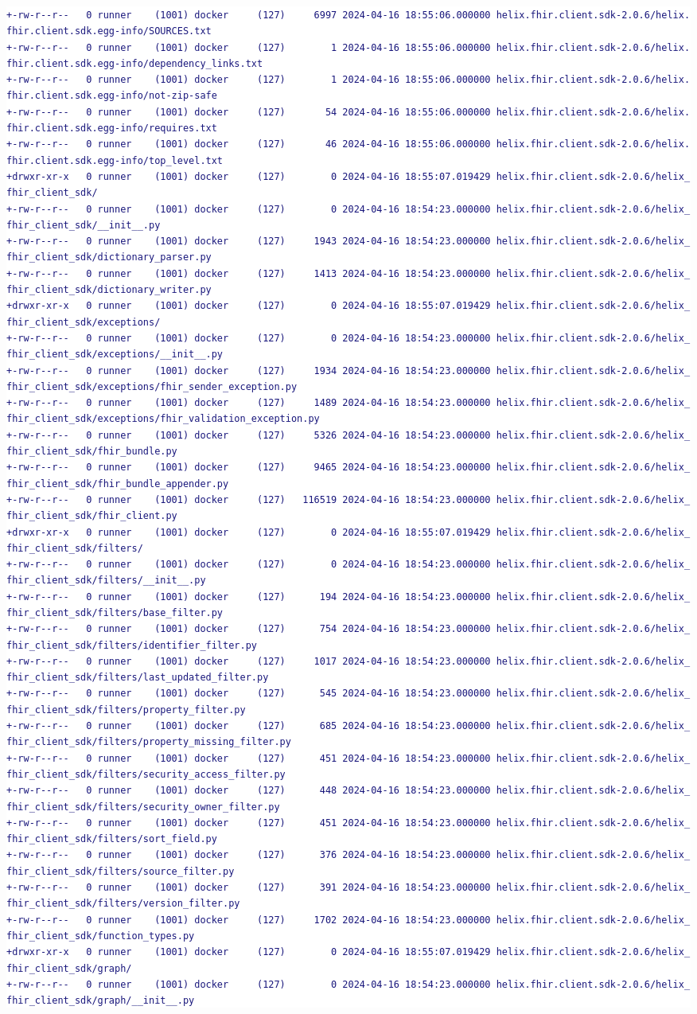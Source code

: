 ```diff
+-rw-r--r--   0 runner    (1001) docker     (127)     6997 2024-04-16 18:55:06.000000 helix.fhir.client.sdk-2.0.6/helix.fhir.client.sdk.egg-info/SOURCES.txt
+-rw-r--r--   0 runner    (1001) docker     (127)        1 2024-04-16 18:55:06.000000 helix.fhir.client.sdk-2.0.6/helix.fhir.client.sdk.egg-info/dependency_links.txt
+-rw-r--r--   0 runner    (1001) docker     (127)        1 2024-04-16 18:55:06.000000 helix.fhir.client.sdk-2.0.6/helix.fhir.client.sdk.egg-info/not-zip-safe
+-rw-r--r--   0 runner    (1001) docker     (127)       54 2024-04-16 18:55:06.000000 helix.fhir.client.sdk-2.0.6/helix.fhir.client.sdk.egg-info/requires.txt
+-rw-r--r--   0 runner    (1001) docker     (127)       46 2024-04-16 18:55:06.000000 helix.fhir.client.sdk-2.0.6/helix.fhir.client.sdk.egg-info/top_level.txt
+drwxr-xr-x   0 runner    (1001) docker     (127)        0 2024-04-16 18:55:07.019429 helix.fhir.client.sdk-2.0.6/helix_fhir_client_sdk/
+-rw-r--r--   0 runner    (1001) docker     (127)        0 2024-04-16 18:54:23.000000 helix.fhir.client.sdk-2.0.6/helix_fhir_client_sdk/__init__.py
+-rw-r--r--   0 runner    (1001) docker     (127)     1943 2024-04-16 18:54:23.000000 helix.fhir.client.sdk-2.0.6/helix_fhir_client_sdk/dictionary_parser.py
+-rw-r--r--   0 runner    (1001) docker     (127)     1413 2024-04-16 18:54:23.000000 helix.fhir.client.sdk-2.0.6/helix_fhir_client_sdk/dictionary_writer.py
+drwxr-xr-x   0 runner    (1001) docker     (127)        0 2024-04-16 18:55:07.019429 helix.fhir.client.sdk-2.0.6/helix_fhir_client_sdk/exceptions/
+-rw-r--r--   0 runner    (1001) docker     (127)        0 2024-04-16 18:54:23.000000 helix.fhir.client.sdk-2.0.6/helix_fhir_client_sdk/exceptions/__init__.py
+-rw-r--r--   0 runner    (1001) docker     (127)     1934 2024-04-16 18:54:23.000000 helix.fhir.client.sdk-2.0.6/helix_fhir_client_sdk/exceptions/fhir_sender_exception.py
+-rw-r--r--   0 runner    (1001) docker     (127)     1489 2024-04-16 18:54:23.000000 helix.fhir.client.sdk-2.0.6/helix_fhir_client_sdk/exceptions/fhir_validation_exception.py
+-rw-r--r--   0 runner    (1001) docker     (127)     5326 2024-04-16 18:54:23.000000 helix.fhir.client.sdk-2.0.6/helix_fhir_client_sdk/fhir_bundle.py
+-rw-r--r--   0 runner    (1001) docker     (127)     9465 2024-04-16 18:54:23.000000 helix.fhir.client.sdk-2.0.6/helix_fhir_client_sdk/fhir_bundle_appender.py
+-rw-r--r--   0 runner    (1001) docker     (127)   116519 2024-04-16 18:54:23.000000 helix.fhir.client.sdk-2.0.6/helix_fhir_client_sdk/fhir_client.py
+drwxr-xr-x   0 runner    (1001) docker     (127)        0 2024-04-16 18:55:07.019429 helix.fhir.client.sdk-2.0.6/helix_fhir_client_sdk/filters/
+-rw-r--r--   0 runner    (1001) docker     (127)        0 2024-04-16 18:54:23.000000 helix.fhir.client.sdk-2.0.6/helix_fhir_client_sdk/filters/__init__.py
+-rw-r--r--   0 runner    (1001) docker     (127)      194 2024-04-16 18:54:23.000000 helix.fhir.client.sdk-2.0.6/helix_fhir_client_sdk/filters/base_filter.py
+-rw-r--r--   0 runner    (1001) docker     (127)      754 2024-04-16 18:54:23.000000 helix.fhir.client.sdk-2.0.6/helix_fhir_client_sdk/filters/identifier_filter.py
+-rw-r--r--   0 runner    (1001) docker     (127)     1017 2024-04-16 18:54:23.000000 helix.fhir.client.sdk-2.0.6/helix_fhir_client_sdk/filters/last_updated_filter.py
+-rw-r--r--   0 runner    (1001) docker     (127)      545 2024-04-16 18:54:23.000000 helix.fhir.client.sdk-2.0.6/helix_fhir_client_sdk/filters/property_filter.py
+-rw-r--r--   0 runner    (1001) docker     (127)      685 2024-04-16 18:54:23.000000 helix.fhir.client.sdk-2.0.6/helix_fhir_client_sdk/filters/property_missing_filter.py
+-rw-r--r--   0 runner    (1001) docker     (127)      451 2024-04-16 18:54:23.000000 helix.fhir.client.sdk-2.0.6/helix_fhir_client_sdk/filters/security_access_filter.py
+-rw-r--r--   0 runner    (1001) docker     (127)      448 2024-04-16 18:54:23.000000 helix.fhir.client.sdk-2.0.6/helix_fhir_client_sdk/filters/security_owner_filter.py
+-rw-r--r--   0 runner    (1001) docker     (127)      451 2024-04-16 18:54:23.000000 helix.fhir.client.sdk-2.0.6/helix_fhir_client_sdk/filters/sort_field.py
+-rw-r--r--   0 runner    (1001) docker     (127)      376 2024-04-16 18:54:23.000000 helix.fhir.client.sdk-2.0.6/helix_fhir_client_sdk/filters/source_filter.py
+-rw-r--r--   0 runner    (1001) docker     (127)      391 2024-04-16 18:54:23.000000 helix.fhir.client.sdk-2.0.6/helix_fhir_client_sdk/filters/version_filter.py
+-rw-r--r--   0 runner    (1001) docker     (127)     1702 2024-04-16 18:54:23.000000 helix.fhir.client.sdk-2.0.6/helix_fhir_client_sdk/function_types.py
+drwxr-xr-x   0 runner    (1001) docker     (127)        0 2024-04-16 18:55:07.019429 helix.fhir.client.sdk-2.0.6/helix_fhir_client_sdk/graph/
+-rw-r--r--   0 runner    (1001) docker     (127)        0 2024-04-16 18:54:23.000000 helix.fhir.client.sdk-2.0.6/helix_fhir_client_sdk/graph/__init__.py
```